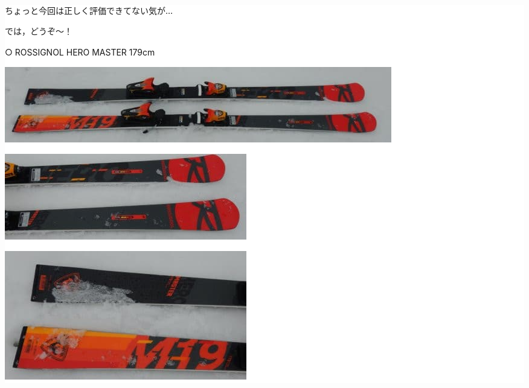 ちょっと今回は正しく評価できてない気が…





では，どうぞ～！


[]()





○ ROSSIGNOL HERO MASTER 179cm







![68545354adcc7bb732d1c99379781ccb.jpg](images/68545354adcc7bb732d1c99379781ccb.jpg)









![598155c13b377ca84a40af79df357ca5.jpg](images/598155c13b377ca84a40af79df357ca5.jpg)









![1af67d5af377dc84cab707b109dc7ecd.jpg](images/1af67d5af377dc84cab707b109dc7ecd.jpg)
